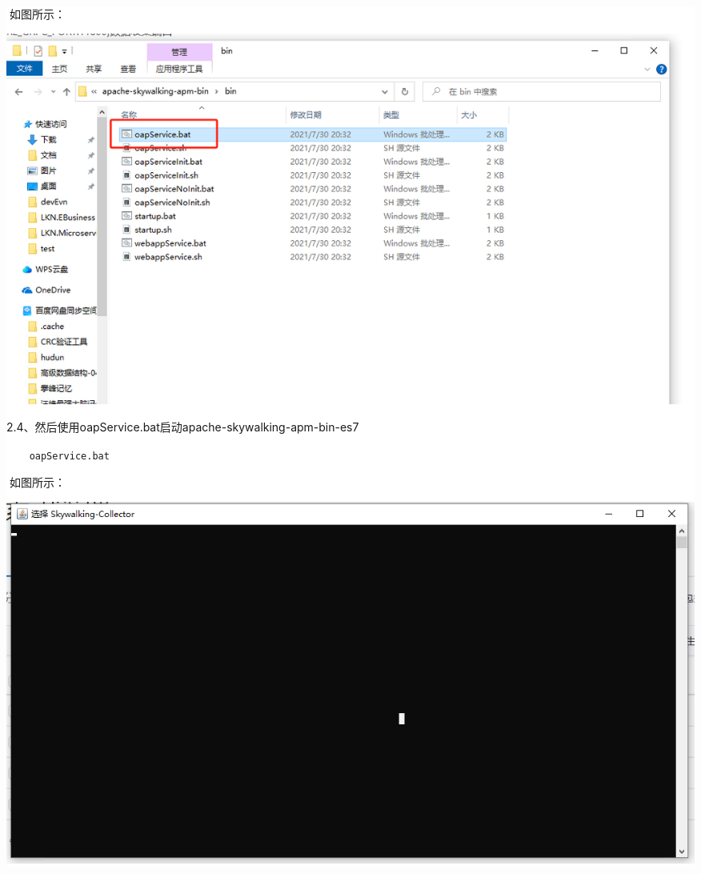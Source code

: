​ 如图所示：
 
 ![Alt text](/images/abpmicroservices/micro007/abpmicroservices0007_0009image.png)   

2.4、然后使用oapService.bat启动apache-skywalking-apm-bin-es7
```bash
    oapService.bat
```
​ 如图所示：

 ![Alt text](/images/abpmicroservices/micro007/abpmicroservices0007_0010image.png)   
